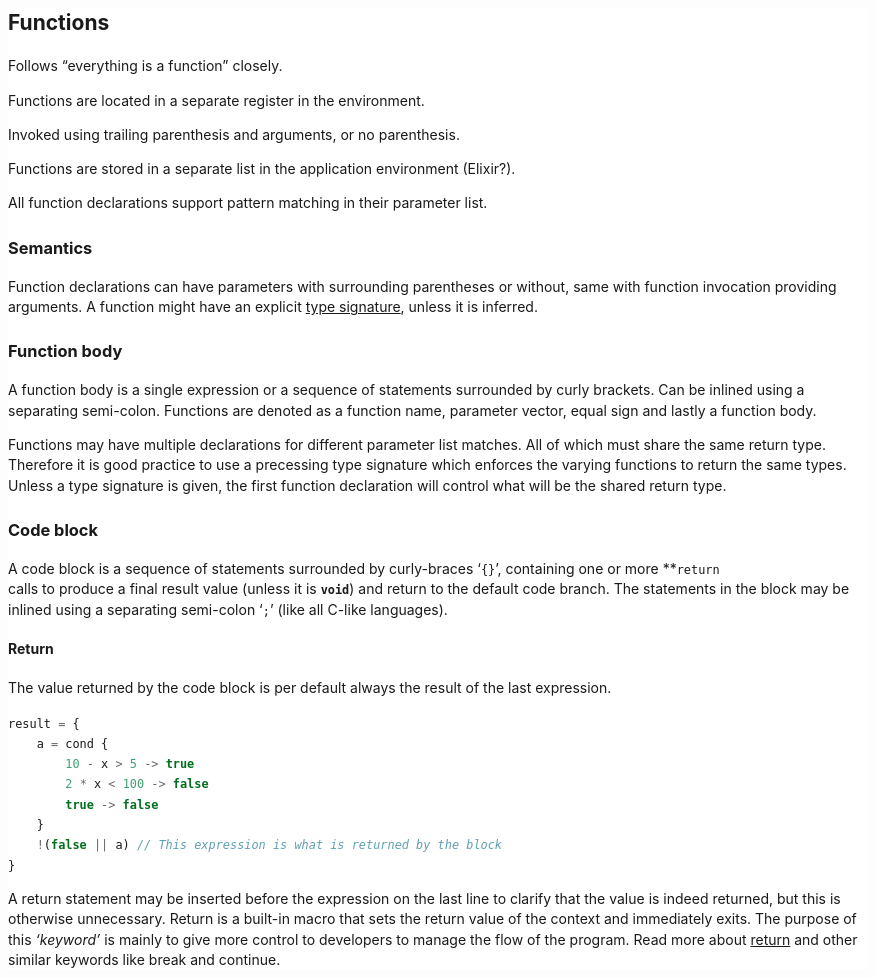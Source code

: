 ## Functions

Follows “everything is a function” closely.

Functions are located in a separate register in the environment.

Invoked using trailing parenthesis and arguments, or no parenthesis.

Functions are stored in a separate list in the application environment (Elixir?).

All function declarations support pattern matching in their parameter list.

### Semantics

Function declarations can have parameters with surrounding parentheses or without, same with function invocation providing arguments. A function might have an explicit [type signature](https://wiki.haskell.org/Type_signature), unless it is inferred.

### Function body

A function body is a single expression or a sequence of statements surrounded by curly brackets. Can be inlined using a separating semi-colon. Functions are denoted as a function name, parameter vector, equal sign and lastly a function body.

Functions may have multiple declarations for different parameter list matches. All of which must share the same return type. Therefore it is good practice to use a precessing type signature which enforces the varying functions to return the same types. Unless a type signature is given, the first function declaration will control what will be the shared return type.

### Code block

A code block is a sequence of statements surrounded by curly-braces ‘`{}`’, containing one or more **<code>return </code></strong>calls to produce a final result value (unless it is <strong><code>void</code></strong>) and return to the default code branch. The statements in the block may be inlined using a separating semi-colon ‘<code>;</code>’ (like all C-like languages).

#### Return

The value returned by the code block is per default always the result of the last expression.

```js
result = {
    a = cond {
        10 - x > 5 -> true
        2 * x < 100 -> false
        true -> false
    }
    !(false || a) // This expression is what is returned by the block
}
```

A return statement may be inserted before the expression on the last line to clarify that the value is indeed returned, but this is otherwise unnecessary. Return is a built-in macro that sets the return value of the context and immediately exits. The purpose of this *‘keyword’* is mainly to give more control to developers to manage the flow of the program. Read more about [return](#heading=h.s0bni7n0mkdy) and other similar keywords like break and continue.

